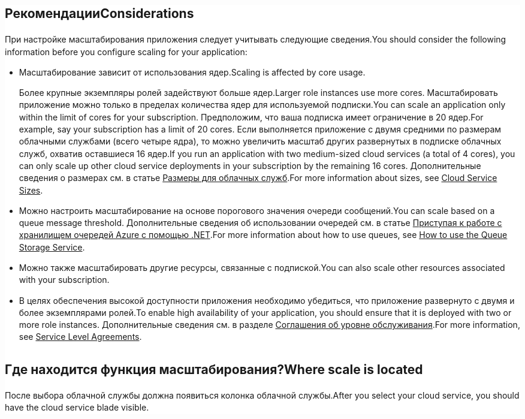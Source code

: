 ## <a name="considerations"></a><span data-ttu-id="5a29e-112">Рекомендации</span><span class="sxs-lookup"><span data-stu-id="5a29e-112">Considerations</span></span>
<span data-ttu-id="5a29e-113">При настройке масштабирования приложения следует учитывать следующие сведения.</span><span class="sxs-lookup"><span data-stu-id="5a29e-113">You should consider the following information before you configure scaling for your application:</span></span>

* <span data-ttu-id="5a29e-114">Масштабирование зависит от использования ядер.</span><span class="sxs-lookup"><span data-stu-id="5a29e-114">Scaling is affected by core usage.</span></span>

    <span data-ttu-id="5a29e-115">Более крупные экземпляры ролей задействуют больше ядер.</span><span class="sxs-lookup"><span data-stu-id="5a29e-115">Larger role instances use more cores.</span></span> <span data-ttu-id="5a29e-116">Масштабировать приложение можно только в пределах количества ядер для используемой подписки.</span><span class="sxs-lookup"><span data-stu-id="5a29e-116">You can scale an application only within the limit of cores for your subscription.</span></span> <span data-ttu-id="5a29e-117">Предположим, что ваша подписка имеет ограничение в 20 ядер.</span><span class="sxs-lookup"><span data-stu-id="5a29e-117">For example, say your subscription has a limit of 20 cores.</span></span> <span data-ttu-id="5a29e-118">Если выполняется приложение с двумя средними по размерам облачными службами (всего четыре ядра), то можно увеличить масштаб других развернутых в подписке облачных служб, охватив оставшиеся 16 ядер.</span><span class="sxs-lookup"><span data-stu-id="5a29e-118">If you run an application with two medium-sized cloud services (a total of 4 cores), you can only scale up other cloud service deployments in your subscription by the remaining 16 cores.</span></span> <span data-ttu-id="5a29e-119">Дополнительные сведения о размерах см. в статье [Размеры для облачных служб](cloud-services-sizes-specs.md).</span><span class="sxs-lookup"><span data-stu-id="5a29e-119">For more information about sizes, see [Cloud Service Sizes](cloud-services-sizes-specs.md).</span></span>

* <span data-ttu-id="5a29e-120">Можно настроить масштабирование на основе порогового значения очереди сообщений.</span><span class="sxs-lookup"><span data-stu-id="5a29e-120">You can scale based on a queue message threshold.</span></span> <span data-ttu-id="5a29e-121">Дополнительные сведения об использовании очередей см. в статье [Приступая к работе с хранилищем очередей Azure с помощью .NET](../storage/queues/storage-dotnet-how-to-use-queues.md).</span><span class="sxs-lookup"><span data-stu-id="5a29e-121">For more information about how to use queues, see [How to use the Queue Storage Service](../storage/queues/storage-dotnet-how-to-use-queues.md).</span></span>

* <span data-ttu-id="5a29e-122">Можно также масштабировать другие ресурсы, связанные с подпиской.</span><span class="sxs-lookup"><span data-stu-id="5a29e-122">You can also scale other resources associated with your subscription.</span></span>

* <span data-ttu-id="5a29e-123">В целях обеспечения высокой доступности приложения необходимо убедиться, что приложение развернуто с двумя и более экземплярами ролей.</span><span class="sxs-lookup"><span data-stu-id="5a29e-123">To enable high availability of your application, you should ensure that it is deployed with two or more role instances.</span></span> <span data-ttu-id="5a29e-124">Дополнительные сведения см. в разделе [Соглашения об уровне обслуживания](https://azure.microsoft.com/support/legal/sla/).</span><span class="sxs-lookup"><span data-stu-id="5a29e-124">For more information, see [Service Level Agreements](https://azure.microsoft.com/support/legal/sla/).</span></span>


## <a name="where-scale-is-located"></a><span data-ttu-id="5a29e-125">Где находится функция масштабирования?</span><span class="sxs-lookup"><span data-stu-id="5a29e-125">Where scale is located</span></span>
<span data-ttu-id="5a29e-126">После выбора облачной службы должна появиться колонка облачной службы.</span><span class="sxs-lookup"><span data-stu-id="5a29e-126">After you select your cloud service, you should have the cloud service blade visible.</span></span>
